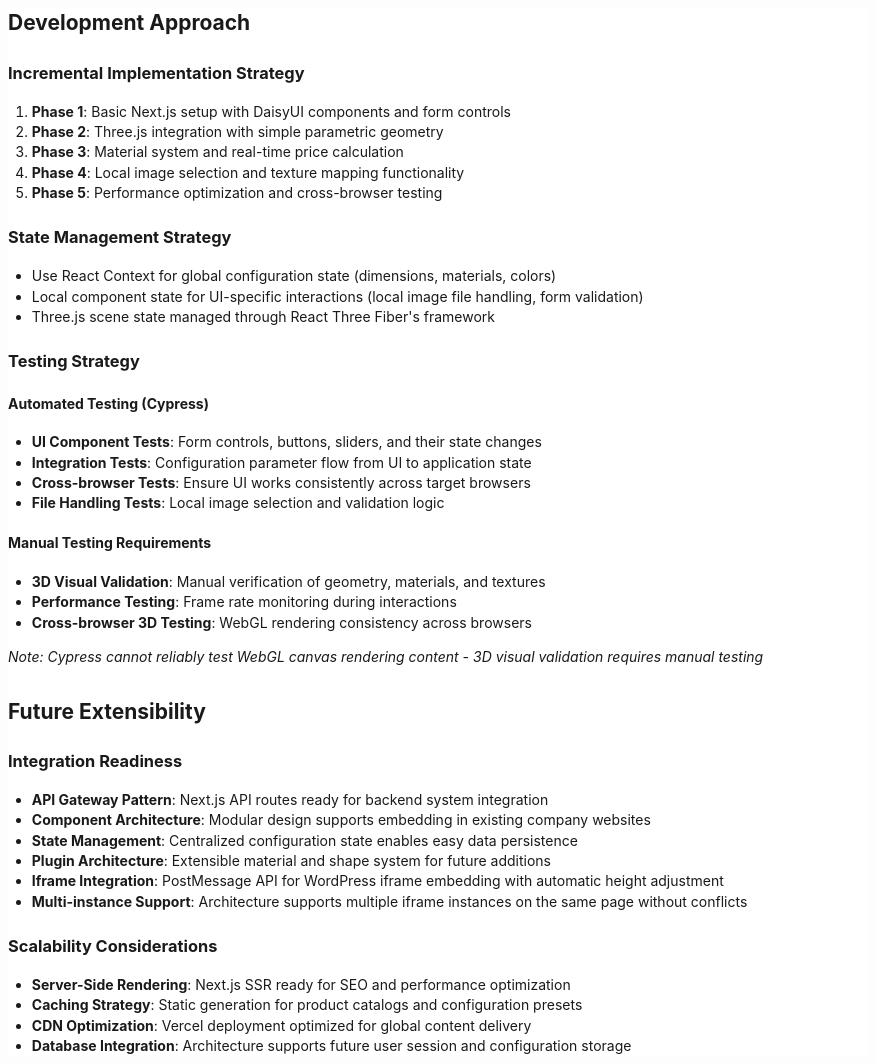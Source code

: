 ## Development Approach

### Incremental Implementation Strategy

1. **Phase 1**: Basic Next.js setup with DaisyUI components and form controls
2. **Phase 2**: Three.js integration with simple parametric geometry
3. **Phase 3**: Material system and real-time price calculation
4. **Phase 4**: Local image selection and texture mapping functionality
5. **Phase 5**: Performance optimization and cross-browser testing

### State Management Strategy

- Use React Context for global configuration state (dimensions, materials, colors)
- Local component state for UI-specific interactions (local image file handling, form validation)
- Three.js scene state managed through React Three Fiber's framework

### Testing Strategy

#### Automated Testing (Cypress)

- **UI Component Tests**: Form controls, buttons, sliders, and their state changes
- **Integration Tests**: Configuration parameter flow from UI to application state
- **Cross-browser Tests**: Ensure UI works consistently across target browsers
- **File Handling Tests**: Local image selection and validation logic

#### Manual Testing Requirements

- **3D Visual Validation**: Manual verification of geometry, materials, and textures
- **Performance Testing**: Frame rate monitoring during interactions
- **Cross-browser 3D Testing**: WebGL rendering consistency across browsers

_Note: Cypress cannot reliably test WebGL canvas rendering content - 3D visual validation requires manual testing_

## Future Extensibility

### Integration Readiness

- **API Gateway Pattern**: Next.js API routes ready for backend system integration
- **Component Architecture**: Modular design supports embedding in existing company websites
- **State Management**: Centralized configuration state enables easy data persistence
- **Plugin Architecture**: Extensible material and shape system for future additions
- **Iframe Integration**: PostMessage API for WordPress iframe embedding with automatic height adjustment
- **Multi-instance Support**: Architecture supports multiple iframe instances on the same page without conflicts

### Scalability Considerations

- **Server-Side Rendering**: Next.js SSR ready for SEO and performance optimization
- **Caching Strategy**: Static generation for product catalogs and configuration presets
- **CDN Optimization**: Vercel deployment optimized for global content delivery
- **Database Integration**: Architecture supports future user session and configuration storage
